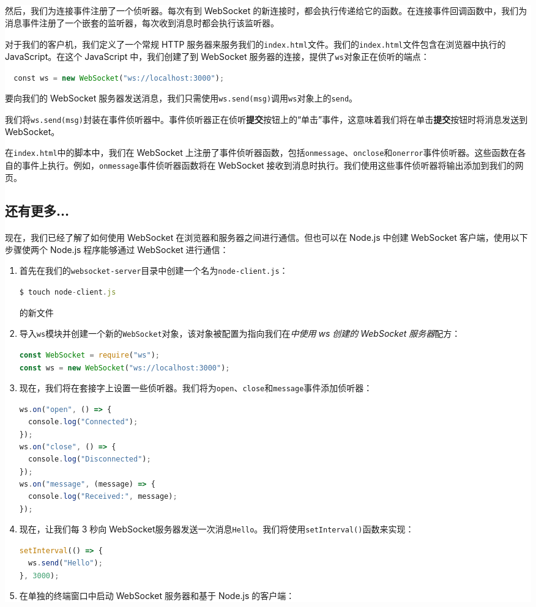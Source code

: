 然后，我们为连接事件注册了一个侦听器。每次有到 WebSocket 的新连接时，都会执行传递给它的函数。在连接事件回调函数中，我们为消息事件注册了一个嵌套的监听器，每次收到消息时都会执行该监听器。

对于我们的客户机，我们定义了一个常规 HTTP 服务器来服务我们的`index.html`文件。我们的`index.html`文件包含在浏览器中执行的 JavaScript。在这个 JavaScript 中，我们创建了到 WebSocket 服务器的连接，提供了`ws`对象正在侦听的端点：

```js
  const ws = new WebSocket("ws://localhost:3000");
```

要向我们的 WebSocket 服务器发送消息，我们只需使用`ws.send(msg)`调用`ws`对象上的`send`。

我们将`ws.send(msg)`封装在事件侦听器中。事件侦听器正在侦听**提交**按钮上的“单击”事件，这意味着我们将在单击**提交**按钮时将消息发送到 WebSocket。

在`index.html`中的脚本中，我们在 WebSocket 上注册了事件侦听器函数，包括`onmessage`、`onclose`和`onerror`事件侦听器。这些函数在各自的事件上执行。例如，`onmessage`事件侦听器函数将在 WebSocket 接收到消息时执行。我们使用这些事件侦听器将输出添加到我们的网页。

## 还有更多…

现在，我们已经了解了如何使用 WebSocket 在浏览器和服务器之间进行通信。但也可以在 Node.js 中创建 WebSocket 客户端，使用以下步骤使两个 Node.js 程序能够通过 WebSocket 进行通信：

1.  首先在我们的`websocket-server`目录中创建一个名为`node-client.js`：

    ```js
    $ touch node-client.js
    ```

    的新文件
2.  导入`ws`模块并创建一个新的`WebSocket`对象，该对象被配置为指向我们在*中使用 ws 创建的 WebSocket 服务器*配方：

    ```js
    const WebSocket = require("ws");
    const ws = new WebSocket("ws://localhost:3000");
    ```

3.  现在，我们将在套接字上设置一些侦听器。我们将为`open`、`close`和`message`事件添加侦听器：

    ```js
    ws.on("open", () => {
      console.log("Connected");
    });
    ws.on("close", () => {
      console.log("Disconnected");
    });
    ws.on("message", (message) => {
      console.log("Received:", message);
    });
    ```

4.  现在，让我们每 3 秒向 WebSocket服务器发送一次消息`Hello`。我们将使用`setInterval()`函数来实现：

    ```js
    setInterval(() => {
      ws.send("Hello");
    }, 3000);
    ```

5.  在单独的终端窗口中启动 WebSocket 服务器和基于 Node.js 的客户端：
